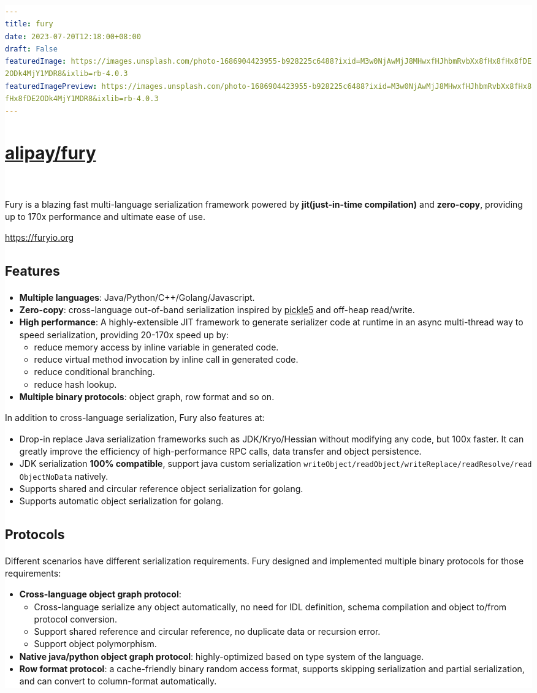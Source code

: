 ```yaml
---
title: fury
date: 2023-07-20T12:18:00+08:00
draft: False
featuredImage: https://images.unsplash.com/photo-1686904423955-b928225c6488?ixid=M3w0NjAwMjJ8MHwxfHJhbmRvbXx8fHx8fHx8fDE2ODk4MjY1MDR8&ixlib=rb-4.0.3
featuredImagePreview: https://images.unsplash.com/photo-1686904423955-b928225c6488?ixid=M3w0NjAwMjJ8MHwxfHJhbmRvbXx8fHx8fHx8fDE2ODk4MjY1MDR8&ixlib=rb-4.0.3
---
```


# [alipay/fury](https://github.com/alipay/fury)

<div align="center">
  <img width="77%" alt="" src="docs/images/logo/fury-logo.svg"><br>
</div>

Fury is a blazing fast multi-language serialization framework powered by **jit(just-in-time compilation)** and **zero-copy**, providing up to 170x performance and ultimate ease of use.

https://furyio.org

## Features
- **Multiple languages**: Java/Python/C++/Golang/Javascript.
- **Zero-copy**: cross-language out-of-band serialization inspired
  by [pickle5](https://peps.python.org/pep-0574/) and off-heap read/write.
- **High performance**: A highly-extensible JIT framework to generate serializer code at runtime in an async multi-thread way to speed serialization, providing 20-170x speed up by:
    - reduce memory access by inline variable in generated code.
    - reduce virtual method invocation by inline call in generated code.
    - reduce conditional branching.
    - reduce hash lookup.
- **Multiple binary protocols**: object graph, row format and so on.

In addition to cross-language serialization, Fury also features at:

- Drop-in replace Java serialization frameworks such as JDK/Kryo/Hessian without modifying any code, but 100x faster. 
  It can greatly improve the efficiency of high-performance RPC calls, data transfer and object persistence.
- JDK serialization **100% compatible**, support java custom serialization 
  `writeObject/readObject/writeReplace/readResolve/readObjectNoData` natively.
- Supports shared and circular reference object serialization for golang.
- Supports automatic object serialization for golang.

## Protocols
Different scenarios have different serialization requirements. Fury designed and implemented 
multiple binary protocols for those requirements:
- **Cross-language object graph protocol**:
  - Cross-language serialize any object automatically, no need for IDL definition, schema compilation and object to/from protocol
    conversion.
  - Support shared reference and circular reference, no duplicate data or recursion error.
  - Support object polymorphism.
- **Native java/python object graph protocol**: highly-optimized based on type system of the language.
- **Row format protocol**: a cache-friendly binary random access format, supports skipping serialization and partial serialization,
  and can convert to column-format automatically.
